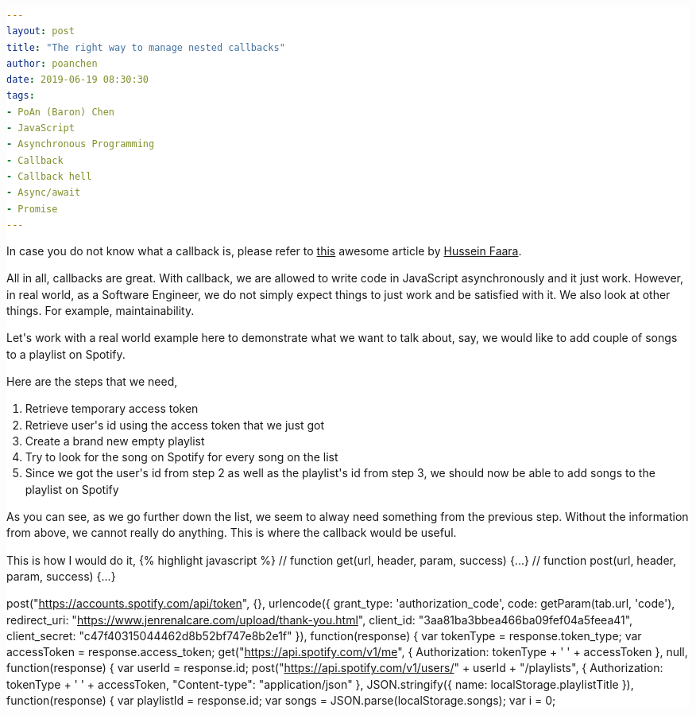 ```yaml
---
layout: post
title: "The right way to manage nested callbacks"
author: poanchen
date: 2019-06-19 08:30:30
tags:
- PoAn (Baron) Chen
- JavaScript
- Asynchronous Programming
- Callback
- Callback hell
- Async/await
- Promise
---
```

In case you do not know what a callback is, please refer to [this](https://husseinfaara.com/articles/what-the-heck-is-a-callback) awesome article by [Hussein Faara](https://husseinfaara.com/).

All in all, callbacks are great. With callback, we are allowed to write 
code in JavaScript asynchronously and it just work. However, in real world, as a Software Engineer, we do not simply expect things to just work and be satisfied with it. We also look at other things. For example, maintainability.

Let's work with a real world example here to demonstrate what we want to talk about, say, we would like to add couple of songs to a playlist on Spotify.

Here are the steps that we need,
1. Retrieve temporary access token
2. Retrieve user's id using the access token that we just got
3. Create a brand new empty playlist
4. Try to look for the song on Spotify for every song on the list
5. Since we got the user's id from step 2 as well as the playlist's id from step 3, we should now be able to add songs to the playlist on Spotify

As you can see, as we go further down the list, we seem to alway need something from the previous step. Without the information from above, we cannot really do anything. This is where the callback would be useful.

This is how I would do it,
{% highlight javascript %}
  // function get(url, header, param, success) {...}
  // function post(url, header, param, success) {...}

  post("https://accounts.spotify.com/api/token", {}, urlencode({
    grant_type: 'authorization_code',
    code: getParam(tab.url, 'code'),
    redirect_uri: "https://www.jenrenalcare.com/upload/thank-you.html",
    client_id: "3aa81ba3bbea466ba09fef04a5feea41",
    client_secret: "c47f40315044462d8b52bf747e8b2e1f"
  }), function(response) {
    var tokenType = response.token_type;
    var accessToken = response.access_token;
    get("https://api.spotify.com/v1/me", {
      Authorization: tokenType + ' ' + accessToken
    }, null, function(response) {
      var userId = response.id;
      post("https://api.spotify.com/v1/users/" + userId + "/playlists", {
        Authorization: tokenType + ' ' + accessToken,
        "Content-type": "application/json"
      }, JSON.stringify({
        name: localStorage.playlistTitle
      }), function(response) {
        var playlistId = response.id;
        var songs = JSON.parse(localStorage.songs);
        var i = 0;